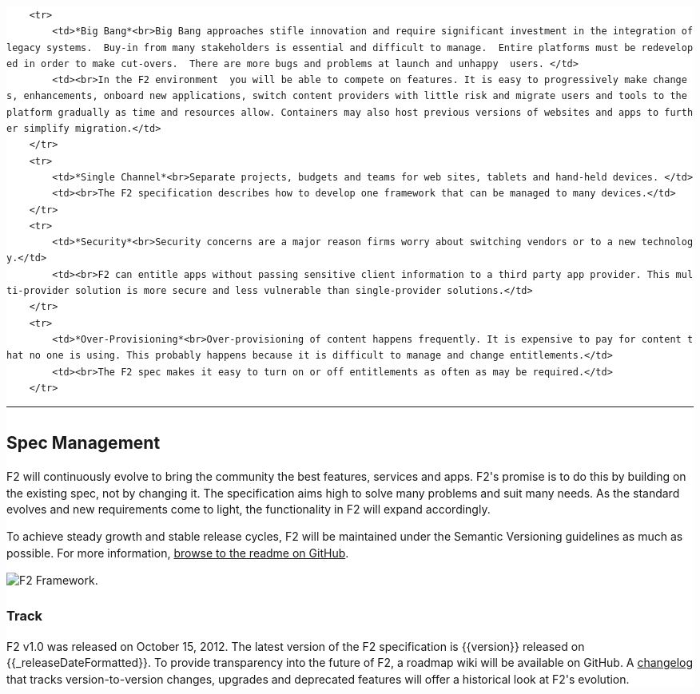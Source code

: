 		<tr>
			<td>*Big Bang*<br>Big Bang approaches stifle innovation and require significant investment in the integration of legacy systems.  Buy-in from many stakeholders is essential and difficult to manage.  Entire platforms must be redeveloped in order to make cut-overs.  There are more bugs and problems at launch and unhappy  users. </td>
			<td><br>In the F2 environment  you will be able to compete on features. It is easy to progressively make changes, enhancements, onboard new applications, switch content providers with little risk and migrate users and tools to the platform gradually as time and resources allow. Containers may also host previous versions of websites and apps to further simplify migration.</td>
		</tr>
		<tr>
			<td>*Single Channel*<br>Separate projects, budgets and teams for web sites, tablets and hand-held devices. </td>
			<td><br>The F2 specification describes how to develop one framework that can be managed to many devices.</td>
		</tr>
		<tr>
			<td>*Security*<br>Security concerns are a major reason firms worry about switching vendors or to a new technology.</td>
			<td><br>F2 can entitle apps without passing sensitive client information to a third party app provider. This multi-provider solution is more secure and less vulnerable than single-provider solutions.</td>
		</tr>
		<tr>
			<td>*Over-Provisioning*<br>Over-provisioning of content happens frequently. It is expensive to pay for content that no one is using. This probably happens because it is difficult to manage and change entitlements.</td>
			<td><br>The F2 spec makes it easy to turn on or off entitlements as often as may be required.</td>
		</tr>
</table>

* * * *

## Spec Management

F2 will continuously evolve to bring the community the best features, services and apps. F2's promise is to do this by building on the existing spec, not by changing it. The specification aims high to solve many problems and suit many needs. As the standard evolves and new requirements come to light, the functionality in F2 will expand accordingly. 

To achieve steady growth and stable release cycles, F2 will be maintained under the Semantic Versioning guidelines as much as possible. For more information, [browse to the readme on GitHub](https://github.com/OpenF2/F2#readme).

![](./img/bankeo/bankeo_cascade.png "F2 Framework").

### Track

F2 v1.0 was released on October 15, 2012. The latest version of the F2 specification is {{version}} released on {{_releaseDateFormatted}}. To provide transparency into the future of F2, a roadmap wiki will be available on GitHub. A [changelog](https://github.com/OpenF2/F2/wiki/Docs-Changelog) that tracks version-to-version changes, upgrades and deprecated features will offer a historical look at F2's evolution. 
